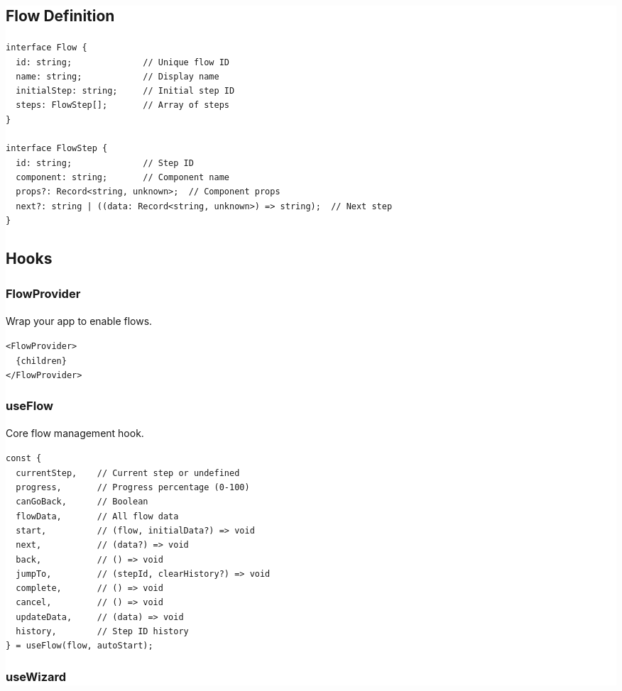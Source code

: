 ## Flow Definition

```tsx
interface Flow {
  id: string;              // Unique flow ID
  name: string;            // Display name
  initialStep: string;     // Initial step ID
  steps: FlowStep[];       // Array of steps
}

interface FlowStep {
  id: string;              // Step ID
  component: string;       // Component name
  props?: Record<string, unknown>;  // Component props
  next?: string | ((data: Record<string, unknown>) => string);  // Next step
}
```

## Hooks

### FlowProvider

Wrap your app to enable flows.

```tsx
<FlowProvider>
  {children}
</FlowProvider>
```

### useFlow

Core flow management hook.

```tsx
const {
  currentStep,    // Current step or undefined
  progress,       // Progress percentage (0-100)
  canGoBack,      // Boolean
  flowData,       // All flow data
  start,          // (flow, initialData?) => void
  next,           // (data?) => void
  back,           // () => void
  jumpTo,         // (stepId, clearHistory?) => void
  complete,       // () => void
  cancel,         // () => void
  updateData,     // (data) => void
  history,        // Step ID history
} = useFlow(flow, autoStart);
```

### useWizard
